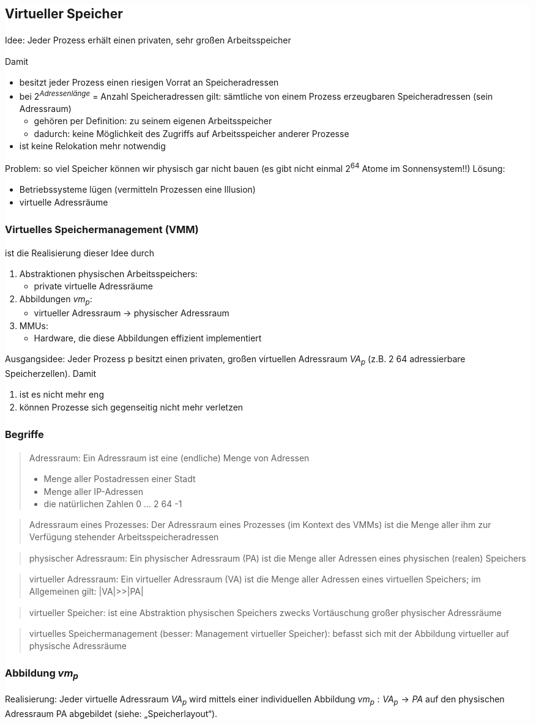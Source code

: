 ## Virtueller Speicher
Idee: Jeder Prozess erhält einen privaten, sehr großen Arbeitsspeicher

Damit
- besitzt jeder Prozess einen riesigen Vorrat an Speicheradressen
- bei $2^{Adressenlänge}$ = Anzahl Speicheradressen gilt: sämtliche von einem Prozess erzeugbaren Speicheradressen (sein Adressraum)
  - gehören per Definition: zu seinem eigenen Arbeitsspeicher
  - dadurch: keine Möglichkeit des Zugriffs auf Arbeitsspeicher anderer Prozesse
- ist keine Relokation mehr notwendig

Problem: so viel Speicher können wir physisch gar nicht bauen (es gibt nicht einmal $2^64$ Atome im Sonnensystem!!)
Lösung:
- Betriebssysteme lügen (vermitteln Prozessen eine Illusion)
- virtuelle Adressräume

### Virtuelles Speichermanagement (VMM)
ist die Realisierung dieser Idee durch
1. Abstraktionen physischen Arbeitsspeichers:
    - private virtuelle Adressräume
2. Abbildungen $vm_p$:
    - virtueller Adressraum → physischer Adressraum
3. MMUs:
    - Hardware, die diese Abbildungen effizient implementiert

Ausgangsidee: Jeder Prozess p besitzt einen privaten, großen virtuellen Adressraum $VA_p$ (z.B. 2 64 adressierbare Speicherzellen). 
Damit 
1. ist es nicht mehr eng
2. können Prozesse sich gegenseitig nicht mehr verletzen

### Begriffe
> Adressraum: Ein Adressraum ist eine (endliche) Menge von Adressen
> - Menge aller Postadressen einer Stadt
> - Menge aller IP-Adressen
> - die natürlichen Zahlen 0 ... 2 64 -1

> Adressraum eines Prozesses: Der Adressraum eines Prozesses (im Kontext des VMMs) ist die Menge aller ihm zur Verfügung stehender Arbeitsspeicheradressen

> physischer Adressraum: Ein physischer Adressraum (PA) ist die Menge aller Adressen eines physischen (realen) Speichers

> virtueller Adressraum: Ein virtueller Adressraum (VA) ist die Menge aller Adressen eines virtuellen Speichers; im Allgemeinen gilt: |VA|>>|PA|

> virtueller Speicher: ist eine Abstraktion physischen Speichers zwecks Vortäuschung großer physischer Adressräume

> virtuelles Speichermanagement (besser: Management virtueller Speicher): befasst sich mit der Abbildung virtueller auf physische Adressräume

### Abbildung $vm_p$
Realisierung: Jeder virtuelle Adressraum $VA_p$ wird mittels einer individuellen Abbildung $vm_p: VA_p \rightarrow PA$ auf den physischen Adressraum PA abgebildet (siehe: „Speicherlayout“). 
